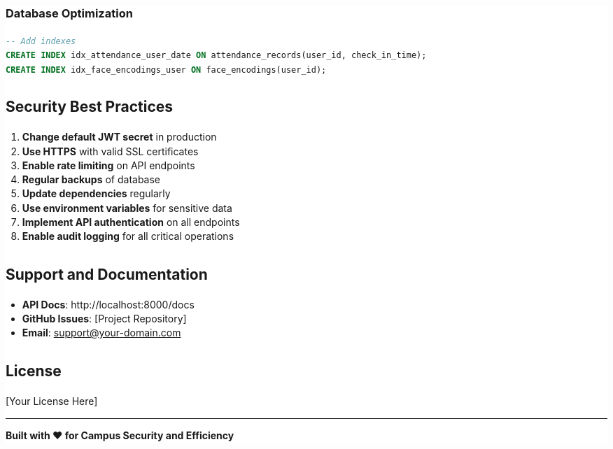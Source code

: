 ### Database Optimization
```sql
-- Add indexes
CREATE INDEX idx_attendance_user_date ON attendance_records(user_id, check_in_time);
CREATE INDEX idx_face_encodings_user ON face_encodings(user_id);
```

## Security Best Practices

1. **Change default JWT secret** in production
2. **Use HTTPS** with valid SSL certificates
3. **Enable rate limiting** on API endpoints
4. **Regular backups** of database
5. **Update dependencies** regularly
6. **Use environment variables** for sensitive data
7. **Implement API authentication** on all endpoints
8. **Enable audit logging** for all critical operations

## Support and Documentation

- **API Docs**: http://localhost:8000/docs
- **GitHub Issues**: [Project Repository]
- **Email**: support@your-domain.com

## License

[Your License Here]

---

**Built with ❤️ for Campus Security and Efficiency**

